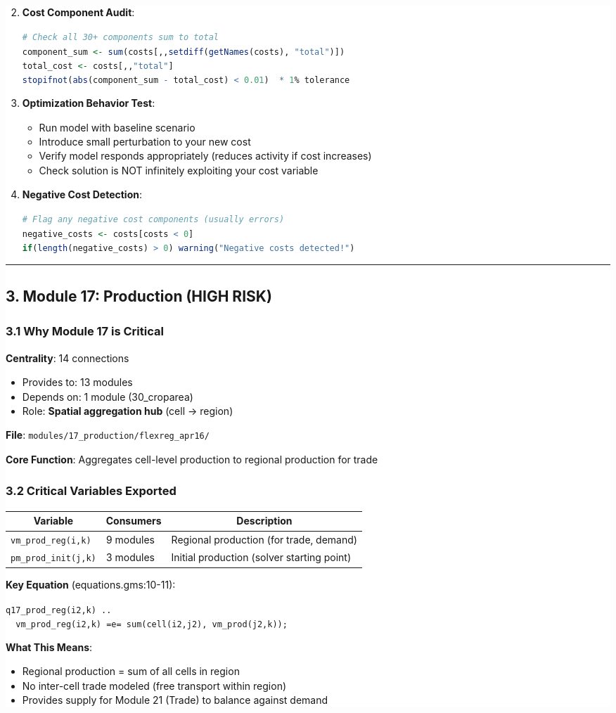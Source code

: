 2. **Cost Component Audit**:
   ```r
   # Check all 30+ components sum to total
   component_sum <- sum(costs[,,setdiff(getNames(costs), "total")])
   total_cost <- costs[,,"total"]
   stopifnot(abs(component_sum - total_cost) < 0.01)  * 1% tolerance
   ```

3. **Optimization Behavior Test**:
   - Run model with baseline scenario
   - Introduce small perturbation to your new cost
   - Verify model responds appropriately (reduces activity if cost increases)
   - Check solution is NOT infinitely exploiting your cost variable

4. **Negative Cost Detection**:
   ```r
   # Flag any negative cost components (usually errors)
   negative_costs <- costs[costs < 0]
   if(length(negative_costs) > 0) warning("Negative costs detected!")
   ```

---

## 3. Module 17: Production (HIGH RISK)

### 3.1 Why Module 17 is Critical

**Centrality**: 14 connections
- Provides to: 13 modules
- Depends on: 1 module (30_croparea)
- Role: **Spatial aggregation hub** (cell → region)

**File**: `modules/17_production/flexreg_apr16/`

**Core Function**: Aggregates cell-level production to regional production for trade

### 3.2 Critical Variables Exported

| Variable | Consumers | Description |
|----------|-----------|-------------|
| `vm_prod_reg(i,k)` | 9 modules | Regional production (for trade, demand) |
| `pm_prod_init(j,k)` | 3 modules | Initial production (solver starting point) |

**Key Equation** (equations.gms:10-11):
```gams
q17_prod_reg(i2,k) ..
  vm_prod_reg(i2,k) =e= sum(cell(i2,j2), vm_prod(j2,k));
```

**What This Means**:
- Regional production = sum of all cells in region
- No inter-cell trade modeled (free transport within region)
- Provides supply for Module 21 (Trade) to balance against demand
